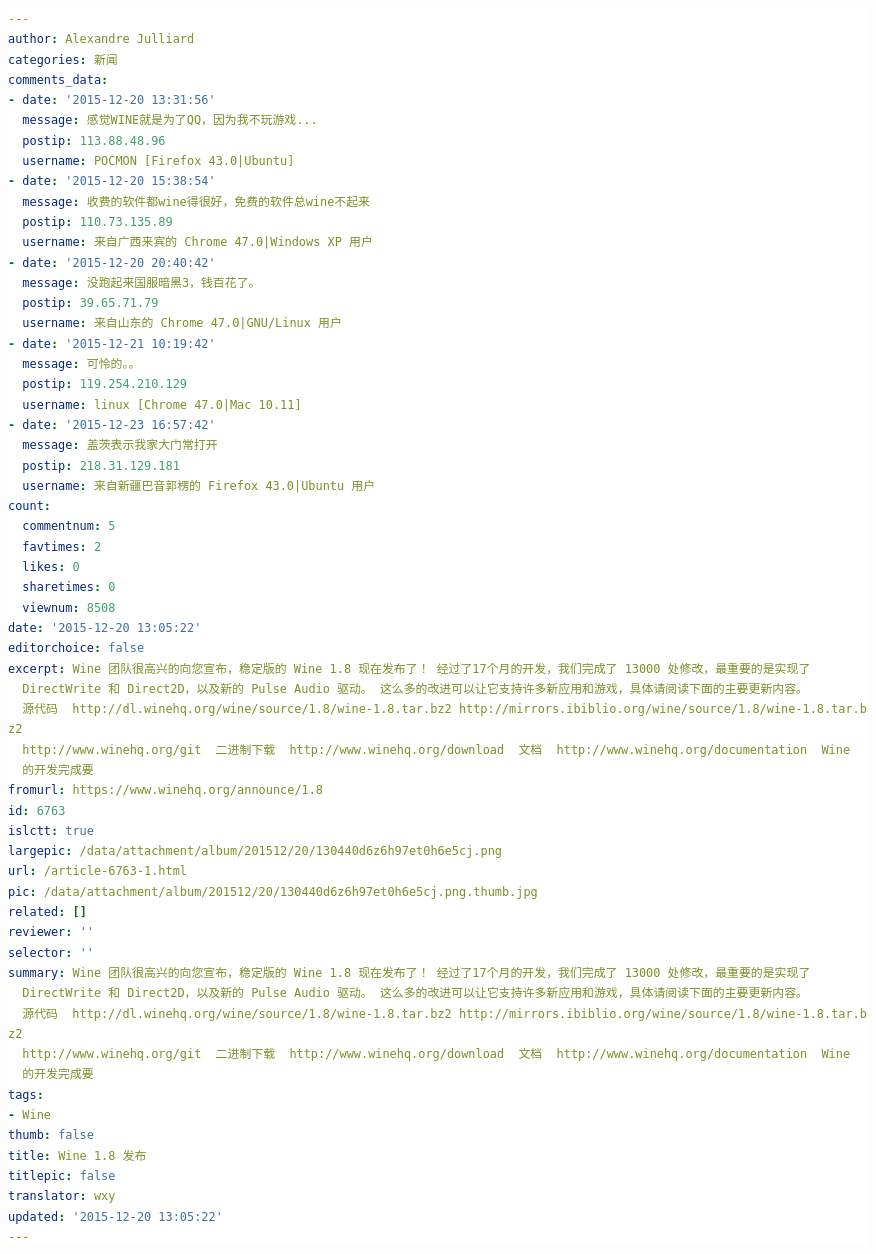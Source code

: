 ```yaml
---
author: Alexandre Julliard
categories: 新闻
comments_data:
- date: '2015-12-20 13:31:56'
  message: 感觉WINE就是为了QQ，因为我不玩游戏...
  postip: 113.88.48.96
  username: POCMON [Firefox 43.0|Ubuntu]
- date: '2015-12-20 15:38:54'
  message: 收费的软件都wine得很好，免费的软件总wine不起来
  postip: 110.73.135.89
  username: 来自广西来宾的 Chrome 47.0|Windows XP 用户
- date: '2015-12-20 20:40:42'
  message: 没跑起来国服暗黑3，钱百花了。
  postip: 39.65.71.79
  username: 来自山东的 Chrome 47.0|GNU/Linux 用户
- date: '2015-12-21 10:19:42'
  message: 可怜的。。
  postip: 119.254.210.129
  username: linux [Chrome 47.0|Mac 10.11]
- date: '2015-12-23 16:57:42'
  message: 盖茨表示我家大门常打开
  postip: 218.31.129.181
  username: 来自新疆巴音郭楞的 Firefox 43.0|Ubuntu 用户
count:
  commentnum: 5
  favtimes: 2
  likes: 0
  sharetimes: 0
  viewnum: 8508
date: '2015-12-20 13:05:22'
editorchoice: false
excerpt: Wine 团队很高兴的向您宣布，稳定版的 Wine 1.8 现在发布了！ 经过了17个月的开发，我们完成了 13000 处修改，最重要的是实现了
  DirectWrite 和 Direct2D，以及新的 Pulse Audio 驱动。 这么多的改进可以让它支持许多新应用和游戏，具体请阅读下面的主要更新内容。
  源代码  http://dl.winehq.org/wine/source/1.8/wine-1.8.tar.bz2 http://mirrors.ibiblio.org/wine/source/1.8/wine-1.8.tar.bz2
  http://www.winehq.org/git  二进制下载  http://www.winehq.org/download  文档  http://www.winehq.org/documentation  Wine
  的开发完成要
fromurl: https://www.winehq.org/announce/1.8
id: 6763
islctt: true
largepic: /data/attachment/album/201512/20/130440d6z6h97et0h6e5cj.png
url: /article-6763-1.html
pic: /data/attachment/album/201512/20/130440d6z6h97et0h6e5cj.png.thumb.jpg
related: []
reviewer: ''
selector: ''
summary: Wine 团队很高兴的向您宣布，稳定版的 Wine 1.8 现在发布了！ 经过了17个月的开发，我们完成了 13000 处修改，最重要的是实现了
  DirectWrite 和 Direct2D，以及新的 Pulse Audio 驱动。 这么多的改进可以让它支持许多新应用和游戏，具体请阅读下面的主要更新内容。
  源代码  http://dl.winehq.org/wine/source/1.8/wine-1.8.tar.bz2 http://mirrors.ibiblio.org/wine/source/1.8/wine-1.8.tar.bz2
  http://www.winehq.org/git  二进制下载  http://www.winehq.org/download  文档  http://www.winehq.org/documentation  Wine
  的开发完成要
tags:
- Wine
thumb: false
title: Wine 1.8 发布
titlepic: false
translator: wxy
updated: '2015-12-20 13:05:22'
---
```